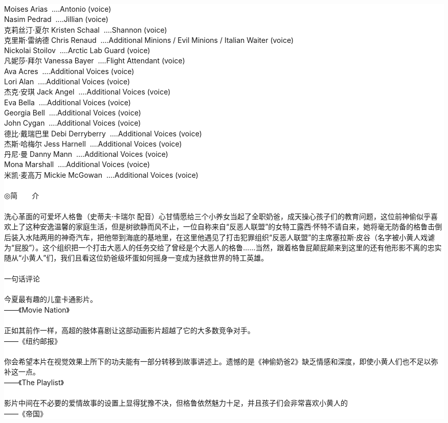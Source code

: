    Moises Arias  ....Antonio (voice)
   <br/>
   Nasim Pedrad  ....Jillian (voice)
   <br/>
   克莉丝汀·夏尔 Kristen Schaal  ....Shannon (voice)
   <br/>
   克里斯·雷纳德 Chris Renaud  ....Additional Minions / Evil Minions / Italian Waiter (voice)
   <br/>
   Nickolai Stoilov  ....Arctic Lab Guard (voice)
   <br/>
   凡妮莎·拜尔 Vanessa Bayer  ....Flight Attendant (voice)
   <br/>
   Ava Acres  ....Additional Voices (voice)
   <br/>
   Lori Alan  ....Additional Voices (voice)
   <br/>
   杰克·安琪 Jack Angel  ....Additional Voices (voice)
   <br/>
   Eva Bella  ....Additional Voices (voice)
   <br/>
   Georgia Bell  ....Additional Voices (voice)
   <br/>
   John Cygan  ....Additional Voices (voice)
   <br/>
   德比·戴瑞巴里 Debi Derryberry  ....Additional Voices (voice)
   <br/>
   杰斯·哈梅尔 Jess Harnell  ....Additional Voices (voice)
   <br/>
   丹尼·曼 Danny Mann  ....Additional Voices (voice)
   <br/>
   Mona Marshall  ....Additional Voices (voice)
   <br/>
   米凯·麦高万 Mickie McGowan  ....Additional Voices (voice)
   <br/>
   <br/>
   ◎简　　介
   <br/>
   <br/>
   洗心革面的可爱坏人格鲁（史蒂夫·卡瑞尔 配音）心甘情愿给三个小养女当起了全职奶爸，成天操心孩子们的教育问题，这位前神偷似乎喜欢上了这种安逸温馨的家庭生活，但是树欲静而风不止，一位自称来自“反恶人联盟”的女特工露西·怀特不请自来，她将毫无防备的格鲁击倒后装入水陆两用的神奇汽车，把他带到海底的基地里，在这里他遇见了打击犯罪组织“反恶人联盟”的主席塞拉斯·皮谷（名字被小黄人戏谑为“屁股”）。这个组织把一个打击大恶人的任务交给了曾经是个大恶人的格鲁……当然，跟着格鲁屁颠屁颠来到这里的还有他形影不离的忠实随从“小黄人”们，我们且看这位奶爸级坏蛋如何摇身一变成为拯救世界的特工英雄。
   <br/>
   <br/>
   一句话评论
   <br/>
   <br/>
   今夏最有趣的儿童卡通影片。
   <br/>
   ——《Movie Nation》
   <br/>
   <br/>
   正如其前作一样，高超的肢体喜剧让这部动画影片超越了它的大多数竞争对手。
   <br/>
   ——《纽约邮报》
   <br/>
   <br/>
   你会希望本片在视觉效果上所下的功夫能有一部分转移到故事讲述上。遗憾的是《神偷奶爸2》缺乏情感和深度，即使小黄人们也不足以弥补这一点。
   <br/>
   ——《The Playlist》
   <br/>
   <br/>
   影片中间在不必要的爱情故事的设置上显得犹豫不决，但格鲁依然魅力十足，并且孩子们会非常喜欢小黄人的
   <br/>
   ——《帝国》